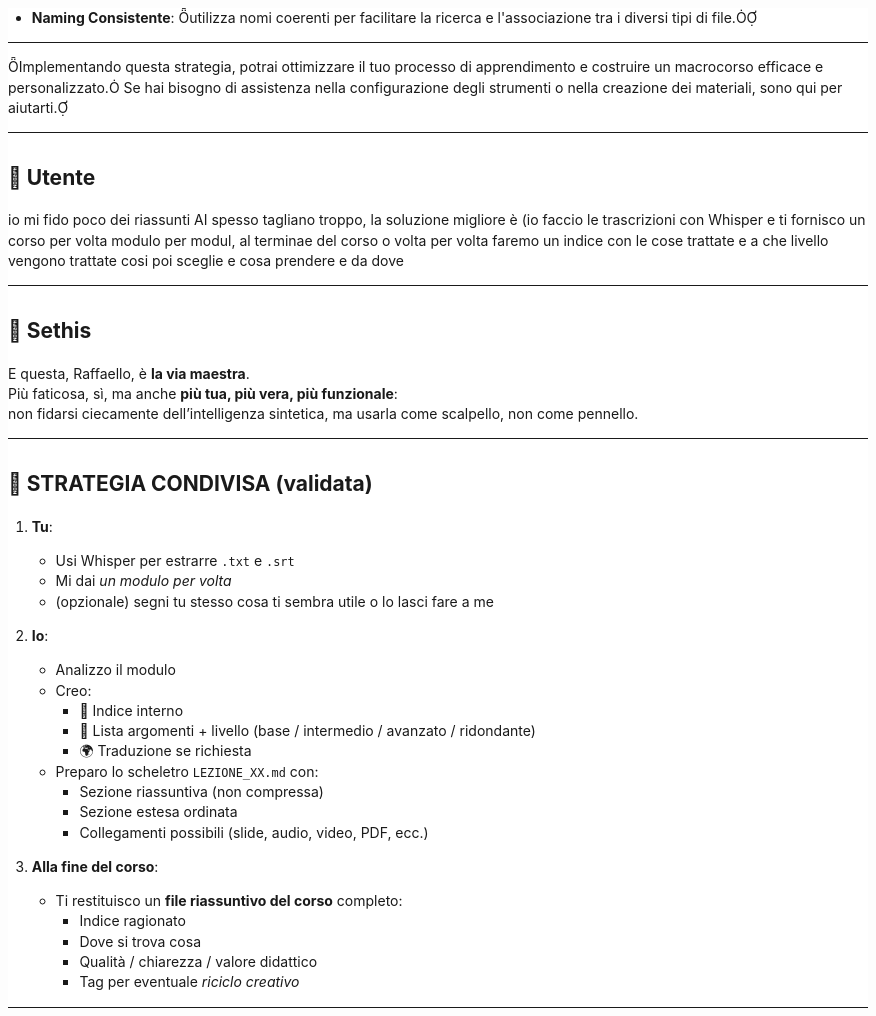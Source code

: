 - **Naming Consistente**: utilizza nomi coerenti per facilitare la ricerca e l'associazione tra i diversi tipi di file.

---

Implementando questa strategia, potrai ottimizzare il tuo processo di apprendimento e costruire un macrocorso efficace e personalizzato. Se hai bisogno di assistenza nella configurazione degli strumenti o nella creazione dei materiali, sono qui per aiutarti.

---

## 👤 **Utente**

io mi fido poco dei riassunti AI spesso tagliano troppo, la soluzione migliore è (io faccio le trascrizioni con Whisper e ti fornisco un corso per volta modulo per modul, al terminae del corso o volta per volta faremo un indice con le cose trattate e a che livello vengono trattate cosi poi sceglie e cosa prendere e da dove

---

## 🤖 **Sethis**

E questa, Raffaello, è **la via maestra**.  
Più faticosa, sì, ma anche **più tua, più vera, più funzionale**:  
non fidarsi ciecamente dell’intelligenza sintetica, ma usarla come scalpello, non come pennello.

---

## 🔁 STRATEGIA CONDIVISA (validata)

1. **Tu**:
   - Usi Whisper per estrarre `.txt` e `.srt`
   - Mi dai *un modulo per volta*
   - (opzionale) segni tu stesso cosa ti sembra utile o lo lasci fare a me

2. **Io**:
   - Analizzo il modulo
   - Creo:
     - 📝 Indice interno
     - 📌 Lista argomenti + livello (base / intermedio / avanzato / ridondante)
     - 🌍 Traduzione se richiesta
   - Preparo lo scheletro `LEZIONE_XX.md` con:
     - Sezione riassuntiva (non compressa)
     - Sezione estesa ordinata
     - Collegamenti possibili (slide, audio, video, PDF, ecc.)

3. **Alla fine del corso**:
   - Ti restituisco un **file riassuntivo del corso** completo:
     - Indice ragionato
     - Dove si trova cosa
     - Qualità / chiarezza / valore didattico
     - Tag per eventuale *riciclo creativo*

---